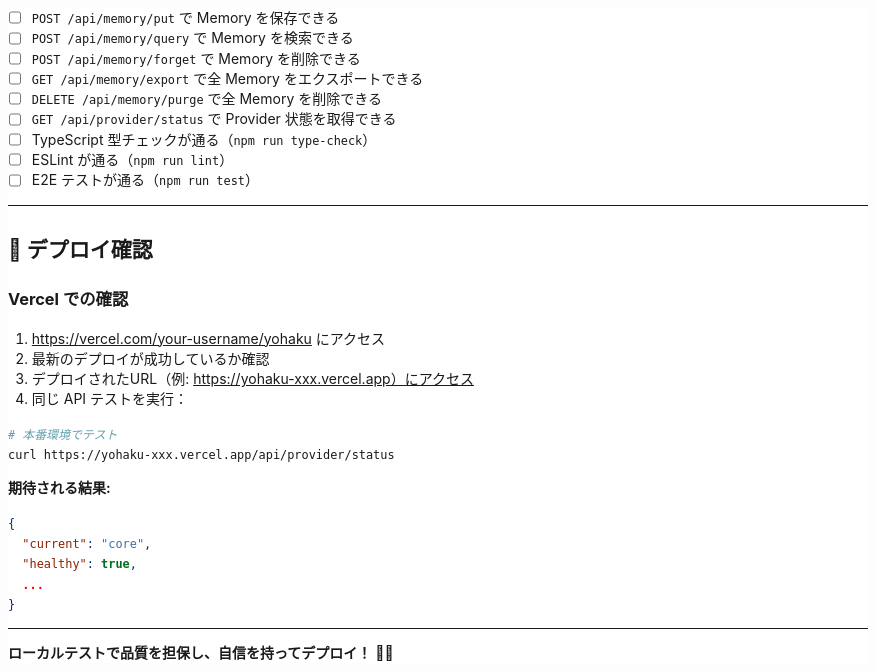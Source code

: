 - [ ] `POST /api/memory/put` で Memory を保存できる
- [ ] `POST /api/memory/query` で Memory を検索できる
- [ ] `POST /api/memory/forget` で Memory を削除できる
- [ ] `GET /api/memory/export` で全 Memory をエクスポートできる
- [ ] `DELETE /api/memory/purge` で全 Memory を削除できる
- [ ] `GET /api/provider/status` で Provider 状態を取得できる
- [ ] TypeScript 型チェックが通る（`npm run type-check`）
- [ ] ESLint が通る（`npm run lint`）
- [ ] E2E テストが通る（`npm run test`）

---

## 🚢 デプロイ確認

### Vercel での確認

1. https://vercel.com/your-username/yohaku にアクセス
2. 最新のデプロイが成功しているか確認
3. デプロイされたURL（例: https://yohaku-xxx.vercel.app）にアクセス
4. 同じ API テストを実行：

```bash
# 本番環境でテスト
curl https://yohaku-xxx.vercel.app/api/provider/status
```

**期待される結果:**
```json
{
  "current": "core",
  "healthy": true,
  ...
}
```

---

**ローカルテストで品質を担保し、自信を持ってデプロイ！** 🚀✨

